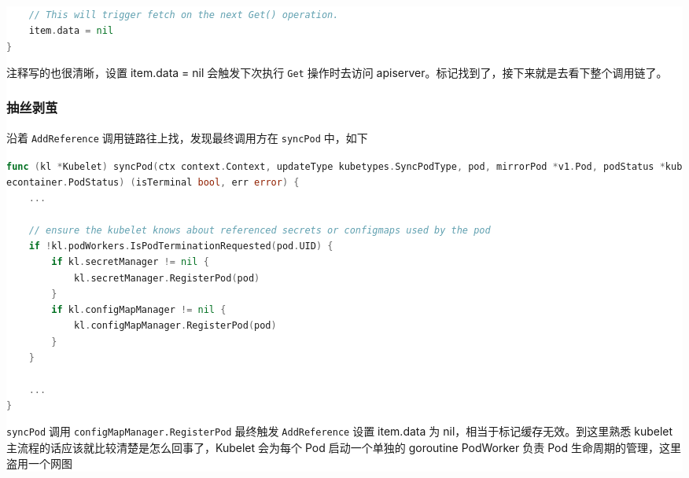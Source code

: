 ```go
	// This will trigger fetch on the next Get() operation.
	item.data = nil
}
```

注释写的也很清晰，设置 item.data = nil 会触发下次执行 `Get` 操作时去访问 apiserver。标记找到了，接下来就是去看下整个调用链了。 

### 抽丝剥茧

沿着 `AddReference` 调用链路往上找，发现最终调用方在 `syncPod` 中，如下

```go
func (kl *Kubelet) syncPod(ctx context.Context, updateType kubetypes.SyncPodType, pod, mirrorPod *v1.Pod, podStatus *kubecontainer.PodStatus) (isTerminal bool, err error) {
	...
	
	// ensure the kubelet knows about referenced secrets or configmaps used by the pod
	if !kl.podWorkers.IsPodTerminationRequested(pod.UID) {
		if kl.secretManager != nil {
			kl.secretManager.RegisterPod(pod)
		}
		if kl.configMapManager != nil {
			kl.configMapManager.RegisterPod(pod)
		}
	}
	
	...
}
```

`syncPod` 调用 `configMapManager.RegisterPod` 最终触发 `AddReference` 设置 item.data 为 nil，相当于标记缓存无效。到这里熟悉 kubelet 主流程的话应该就比较清楚是怎么回事了，Kubelet 会为每个 Pod 启动一个单独的 goroutine PodWorker 负责 Pod 生命周期的管理，这里盗用一个网图
